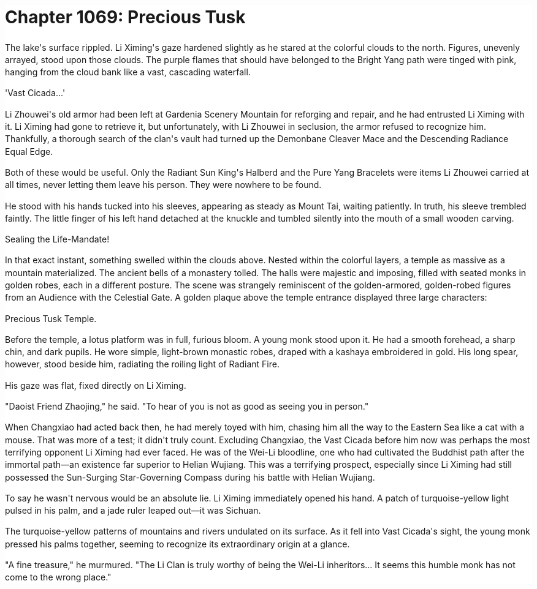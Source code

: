 # Chapter 1069: Precious Tusk

The lake's surface rippled. Li Ximing's gaze hardened slightly as he stared at the colorful clouds to the north. Figures, unevenly arrayed, stood upon those clouds. The purple flames that should have belonged to the Bright Yang path were tinged with pink, hanging from the cloud bank like a vast, cascading waterfall.

'Vast Cicada...'

Li Zhouwei's old armor had been left at Gardenia Scenery Mountain for reforging and repair, and he had entrusted Li Ximing with it. Li Ximing had gone to retrieve it, but unfortunately, with Li Zhouwei in seclusion, the armor refused to recognize him. Thankfully, a thorough search of the clan's vault had turned up the Demonbane Cleaver Mace and the Descending Radiance Equal Edge.

Both of these would be useful. Only the Radiant Sun King's Halberd and the Pure Yang Bracelets were items Li Zhouwei carried at all times, never letting them leave his person. They were nowhere to be found.

He stood with his hands tucked into his sleeves, appearing as steady as Mount Tai, waiting patiently. In truth, his sleeve trembled faintly. The little finger of his left hand detached at the knuckle and tumbled silently into the mouth of a small wooden carving.

Sealing the Life-Mandate!

In that exact instant, something swelled within the clouds above. Nested within the colorful layers, a temple as massive as a mountain materialized. The ancient bells of a monastery tolled. The halls were majestic and imposing, filled with seated monks in golden robes, each in a different posture. The scene was strangely reminiscent of the golden-armored, golden-robed figures from an Audience with the Celestial Gate. A golden plaque above the temple entrance displayed three large characters:

Precious Tusk Temple.

Before the temple, a lotus platform was in full, furious bloom. A young monk stood upon it. He had a smooth forehead, a sharp chin, and dark pupils. He wore simple, light-brown monastic robes, draped with a kashaya embroidered in gold. His long spear, however, stood beside him, radiating the roiling light of Radiant Fire.

His gaze was flat, fixed directly on Li Ximing.

"Daoist Friend Zhaojing," he said. "To hear of you is not as good as seeing you in person."

When Changxiao had acted back then, he had merely toyed with him, chasing him all the way to the Eastern Sea like a cat with a mouse. That was more of a test; it didn't truly count. Excluding Changxiao, the Vast Cicada before him now was perhaps the most terrifying opponent Li Ximing had ever faced. He was of the Wei-Li bloodline, one who had cultivated the Buddhist path after the immortal path—an existence far superior to Helian Wujiang. This was a terrifying prospect, especially since Li Ximing had still possessed the Sun-Surging Star-Governing Compass during his battle with Helian Wujiang.

To say he wasn't nervous would be an absolute lie. Li Ximing immediately opened his hand. A patch of turquoise-yellow light pulsed in his palm, and a jade ruler leaped out—it was Sichuan.

The turquoise-yellow patterns of mountains and rivers undulated on its surface. As it fell into Vast Cicada's sight, the young monk pressed his palms together, seeming to recognize its extraordinary origin at a glance.

"A fine treasure," he murmured. "The Li Clan is truly worthy of being the Wei-Li inheritors... It seems this humble monk has not come to the wrong place."

